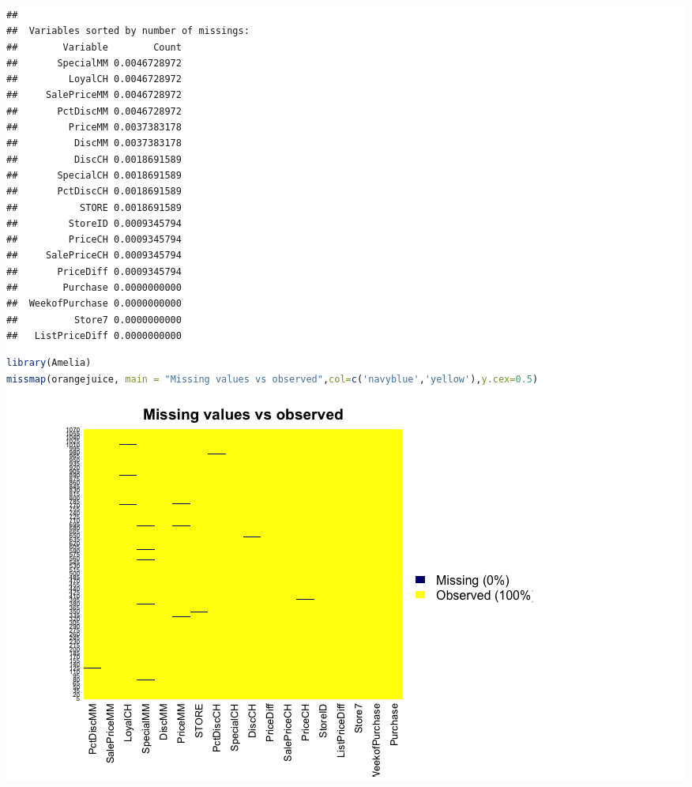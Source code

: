 ```
## 
##  Variables sorted by number of missings: 
##        Variable        Count
##       SpecialMM 0.0046728972
##         LoyalCH 0.0046728972
##     SalePriceMM 0.0046728972
##       PctDiscMM 0.0046728972
##         PriceMM 0.0037383178
##          DiscMM 0.0037383178
##          DiscCH 0.0018691589
##       SpecialCH 0.0018691589
##       PctDiscCH 0.0018691589
##           STORE 0.0018691589
##         StoreID 0.0009345794
##         PriceCH 0.0009345794
##     SalePriceCH 0.0009345794
##       PriceDiff 0.0009345794
##        Purchase 0.0000000000
##  WeekofPurchase 0.0000000000
##          Store7 0.0000000000
##   ListPriceDiff 0.0000000000
```




```r
library(Amelia)
missmap(orangejuice, main = "Missing values vs observed",col=c('navyblue','yellow'),y.cex=0.5)
```

![ ]( /img/ExploratoryDataAnalysis/4.png)
